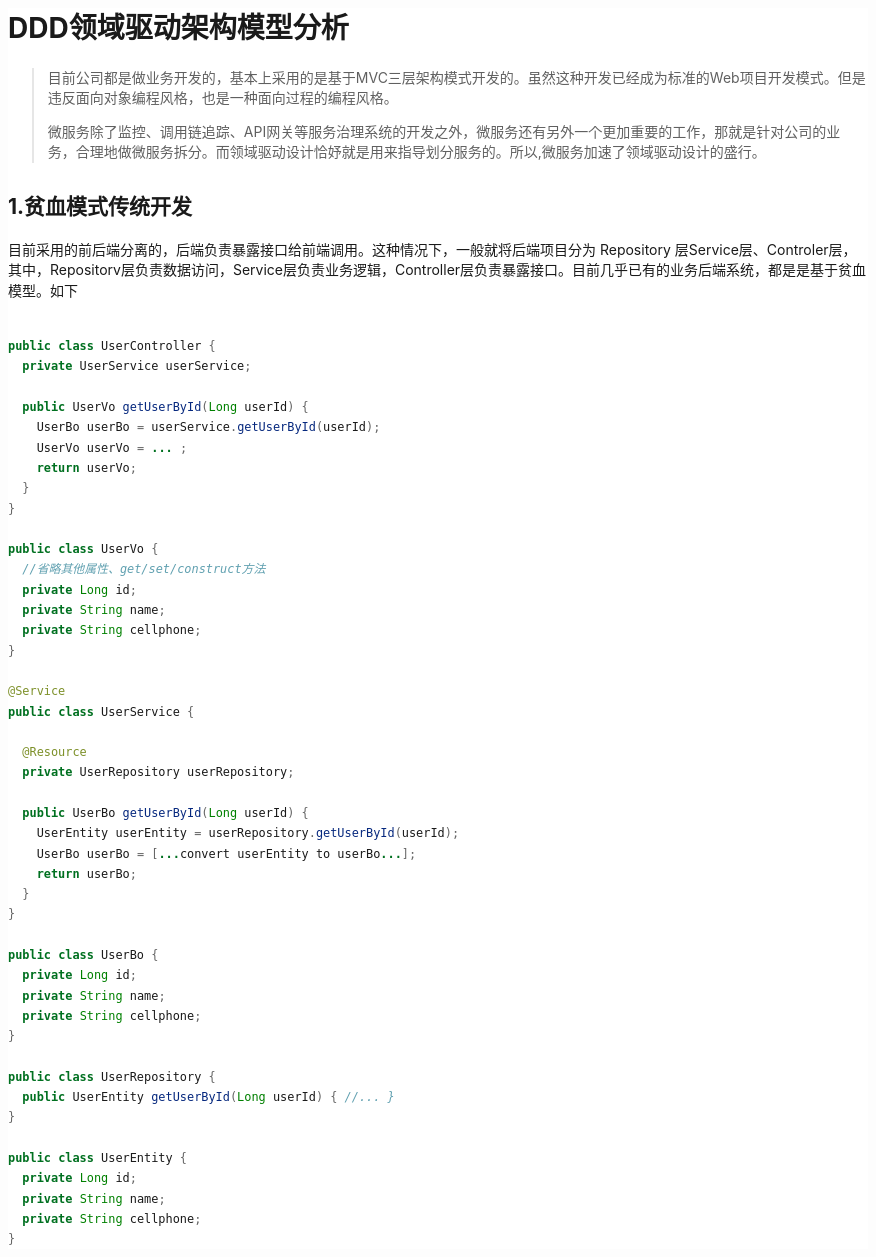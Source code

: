 # DDD领域驱动架构模型分析

> 目前公司都是做业务开发的，基本上采用的是基于MVC三层架构模式开发的。虽然这种开发已经成为标准的Web项目开发模式。但是违反面向对象编程风格，也是一种面向过程的编程风格。
>
> 微服务除了监控、调用链追踪、API网关等服务治理系统的开发之外，微服务还有另外一个更加重要的工作，那就是针对公司的业务，合理地做微服务拆分。而领域驱动设计恰妤就是用来指导划分服务的。所以,微服务加速了领域驱动设计的盛行。



## 1.贫血模式传统开发

目前采用的前后端分离的，后端负责暴露接口给前端调用。这种情况下，一般就将后端项目分为 Repository 层Service层、Controler层，其中，Repositorv层负责数据访问，Service层负责业务逻辑，Controller层负责暴露接口。目前几乎已有的业务后端系统，都是是基于贫血模型。如下

```java

public class UserController {
  private UserService userService; 

  public UserVo getUserById(Long userId) {
    UserBo userBo = userService.getUserById(userId);
    UserVo userVo = ... ;
    return userVo;
  }
}

public class UserVo {
  //省略其他属性、get/set/construct方法
  private Long id;
  private String name;
  private String cellphone;
}

@Service
public class UserService {

  @Resource  
  private UserRepository userRepository; 

  public UserBo getUserById(Long userId) {
    UserEntity userEntity = userRepository.getUserById(userId);
    UserBo userBo = [...convert userEntity to userBo...];
    return userBo;
  }
}

public class UserBo {
  private Long id;
  private String name;
  private String cellphone;
}

public class UserRepository {
  public UserEntity getUserById(Long userId) { //... }
}

public class UserEntity {
  private Long id;
  private String name;
  private String cellphone;
}
```
